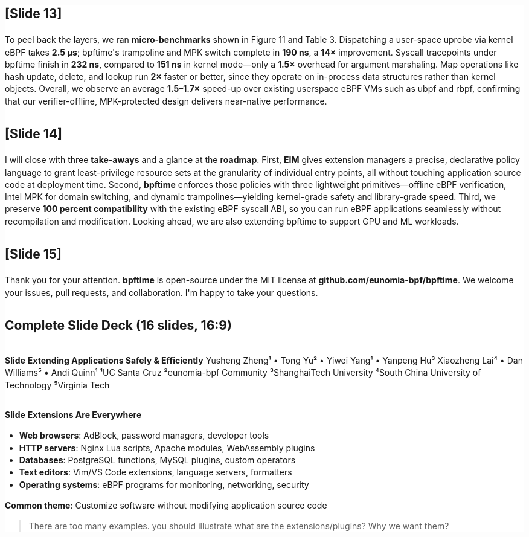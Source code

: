 ## [Slide 13]

To peel back the layers, we ran **micro-benchmarks** shown in Figure 11 and Table 3. Dispatching a user-space uprobe via kernel eBPF takes **2.5 µs**; bpftime's trampoline and MPK switch complete in **190 ns**, a **14×** improvement. Syscall tracepoints under bpftime finish in **232 ns**, compared to **151 ns** in kernel mode—only a **1.5×** overhead for argument marshaling. Map operations like hash update, delete, and lookup run **2×** faster or better, since they operate on in-process data structures rather than kernel objects. Overall, we observe an average **1.5–1.7×** speed-up over existing userspace eBPF VMs such as ubpf and rbpf, confirming that our verifier-offline, MPK-protected design delivers near-native performance.

## [Slide 14]
I will close with three **take-aways** and a glance at the **roadmap**. First, **EIM** gives extension managers a precise, declarative policy language to grant least-privilege resource sets at the granularity of individual entry points, all without touching application source code at deployment time. Second, **bpftime** enforces those policies with three lightweight primitives—offline eBPF verification, Intel MPK for domain switching, and dynamic trampolines—yielding kernel-grade safety and library-grade speed. Third, we preserve **100 percent compatibility** with the existing eBPF syscall ABI, so you can run eBPF applications seamlessly without recompilation and modification. Looking ahead, we are also extending bpftime to support GPU and ML workloads.

## [Slide 15]
Thank you for your attention. **bpftime** is open-source under the MIT license at **github.com/eunomia-bpf/bpftime**. We welcome your issues, pull requests, and collaboration. I'm happy to take your questions.

## **Complete Slide Deck (16 slides, 16:9)**

---

**Slide**
**Extending Applications Safely & Efficiently**
Yusheng Zheng¹ • Tong Yu² • Yiwei Yang¹ • Yanpeng Hu³
Xiaozheng Lai⁴ • Dan Williams⁵ • Andi Quinn¹
¹UC Santa Cruz   ²eunomia-bpf Community   ³ShanghaiTech University
⁴South China University of Technology   ⁵Virginia Tech

---

**Slide**
**Extensions Are Everywhere**

- **Web browsers**: AdBlock, password managers, developer tools
- **HTTP servers**: Nginx Lua scripts, Apache modules, WebAssembly plugins  
- **Databases**: PostgreSQL functions, MySQL plugins, custom operators
- **Text editors**: Vim/VS Code extensions, language servers, formatters
- **Operating systems**: eBPF programs for monitoring, networking, security

**Common theme**: Customize software without modifying application source code

> There are too many examples. you should illustrate what are the extensions/plugins? Why we want them?
